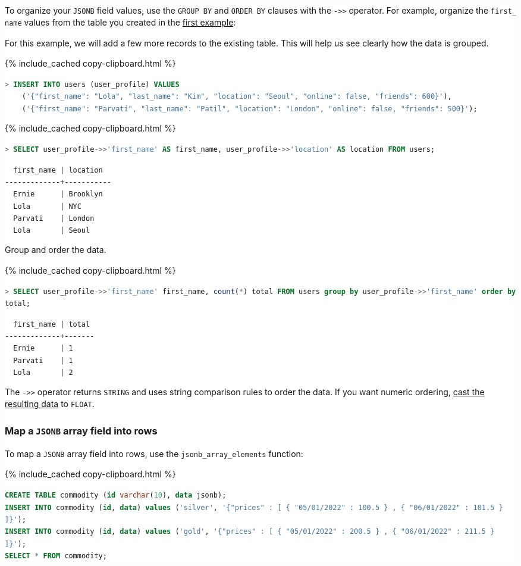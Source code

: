 To organize your `JSONB` field values, use the `GROUP BY` and `ORDER BY` clauses with the `->>` operator. For example, organize the `first_name` values from the table you created in the [first example](#create-a-table-with-a-jsonb-column):

For this example, we will add a few more records to the existing table. This will help us see clearly how the data is grouped.

{% include_cached copy-clipboard.html %}
~~~ sql
> INSERT INTO users (user_profile) VALUES
    ('{"first_name": "Lola", "last_name": "Kim", "location": "Seoul", "online": false, "friends": 600}'),
    ('{"first_name": "Parvati", "last_name": "Patil", "location": "London", "online": false, "friends": 500}');
~~~

{% include_cached copy-clipboard.html %}
~~~ sql
> SELECT user_profile->>'first_name' AS first_name, user_profile->>'location' AS location FROM users;
~~~

~~~
  first_name | location
-------------+-----------
  Ernie      | Brooklyn
  Lola       | NYC
  Parvati    | London
  Lola       | Seoul
~~~

Group and order the data.

{% include_cached copy-clipboard.html %}
~~~ sql
> SELECT user_profile->>'first_name' first_name, count(*) total FROM users group by user_profile->>'first_name' order by total;
~~~

~~~
  first_name | total
-------------+-------
  Ernie      | 1
  Parvati    | 1
  Lola       | 2
~~~

The `->>` operator returns `STRING` and uses string comparison rules to order the data. If you want numeric ordering, [cast the resulting data](#supported-casting-and-con[version](cluster-settings.html#setting-version)) to `FLOAT`.

### Map a `JSONB` array field into rows

To map a `JSONB` array field into rows, use the `jsonb_array_elements` function:

{% include_cached copy-clipboard.html %}
~~~ sql
CREATE TABLE commodity (id varchar(10), data jsonb);
INSERT INTO commodity (id, data) values ('silver', '{"prices" : [ { "05/01/2022" : 100.5 } , { "06/01/2022" : 101.5 } ]}');
INSERT INTO commodity (id, data) values ('gold', '{"prices" : [ { "05/01/2022" : 200.5 } , { "06/01/2022" : 211.5 } ]}');
SELECT * FROM commodity;
~~~
